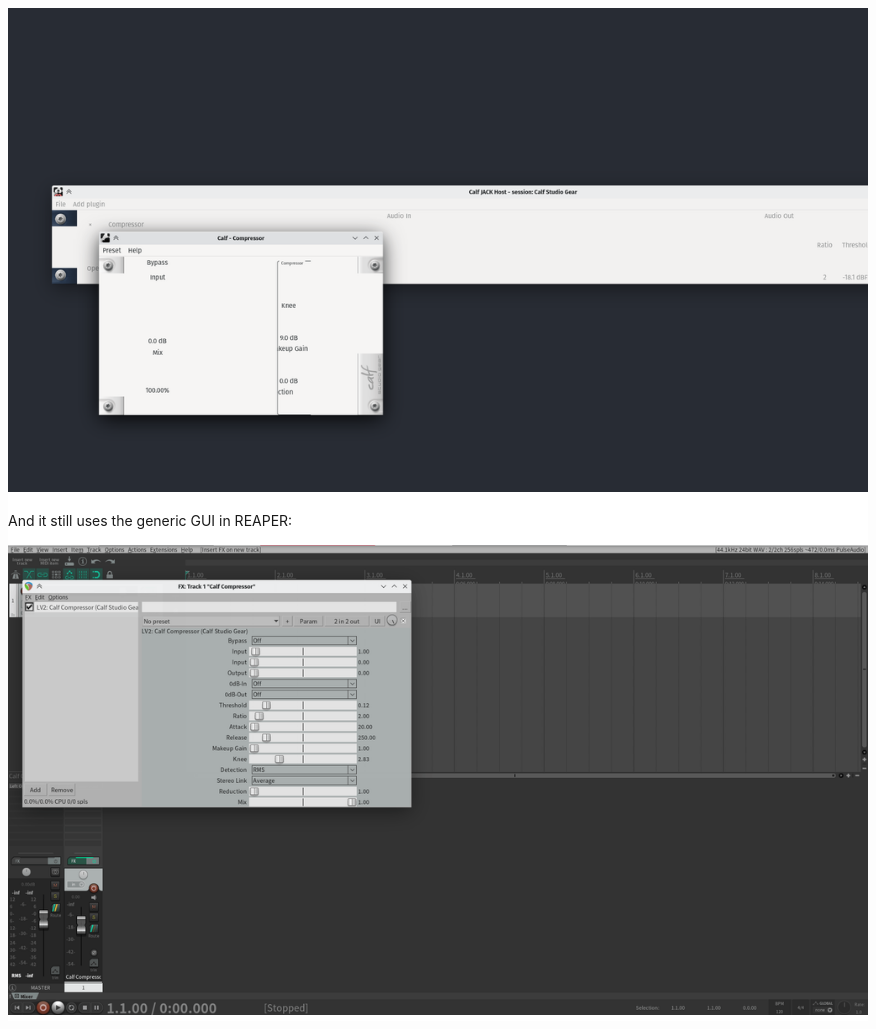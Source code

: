 ![](./kisaragi-screenshots/20221019T041606+0900.png)

And it still uses the generic GUI in REAPER:

![](./kisaragi-screenshots/20221019T041938+0900.png)
